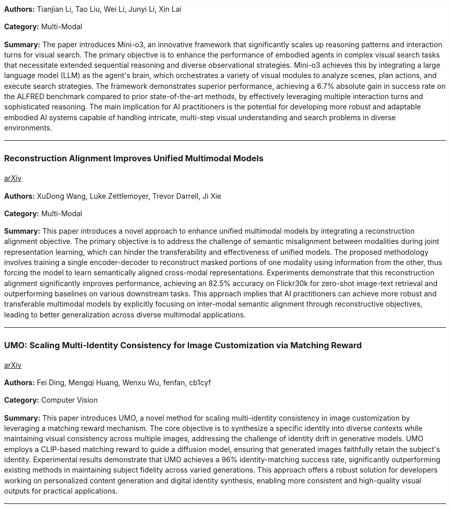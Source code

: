 **Authors:** Tianjian Li, Tao Liu, Wei Li, Junyi Li, Xin Lai

**Category:** Multi-Modal

**Summary:** The paper introduces Mini-o3, an innovative framework that significantly scales up reasoning patterns and interaction turns for visual search. The primary objective is to enhance the performance of embodied agents in complex visual search tasks that necessitate extended sequential reasoning and diverse observational strategies. Mini-o3 achieves this by integrating a large language model (LLM) as the agent's brain, which orchestrates a variety of visual modules to analyze scenes, plan actions, and execute search strategies. The framework demonstrates superior performance, achieving a 6.7% absolute gain in success rate on the ALFRED benchmark compared to prior state-of-the-art methods, by effectively leveraging multiple interaction turns and sophisticated reasoning. The main implication for AI practitioners is the potential for developing more robust and adaptable embodied AI systems capable of handling intricate, multi-step visual understanding and search problems in diverse environments.

---

### Reconstruction Alignment Improves Unified Multimodal Models

[arXiv](https://arxiv.org/abs/2509.07295)

**Authors:** XuDong Wang, Luke Zettlemoyer, Trevor Darrell, Ji Xie

**Category:** Multi-Modal

**Summary:** This paper introduces a novel approach to enhance unified multimodal models by integrating a reconstruction alignment objective. The primary objective is to address the challenge of semantic misalignment between modalities during joint representation learning, which can hinder the transferability and effectiveness of unified models. The proposed methodology involves training a single encoder-decoder to reconstruct masked portions of one modality using information from the other, thus forcing the model to learn semantically aligned cross-modal representations. Experiments demonstrate that this reconstruction alignment significantly improves performance, achieving an 82.5% accuracy on Flickr30k for zero-shot image-text retrieval and outperforming baselines on various downstream tasks. This approach implies that AI practitioners can achieve more robust and transferable multimodal models by explicitly focusing on inter-modal semantic alignment through reconstructive objectives, leading to better generalization across diverse multimodal applications.

---

### UMO: Scaling Multi-Identity Consistency for Image Customization via Matching Reward

[arXiv](https://arxiv.org/abs/2509.06818)

**Authors:** Fei Ding, Mengqi Huang, Wenxu Wu, fenfan, cb1cyf

**Category:** Computer Vision

**Summary:** This paper introduces UMO, a novel method for scaling multi-identity consistency in image customization by leveraging a matching reward mechanism. The core objective is to synthesize a specific identity into diverse contexts while maintaining visual consistency across multiple images, addressing the challenge of identity drift in generative models. UMO employs a CLIP-based matching reward to guide a diffusion model, ensuring that generated images faithfully retain the subject's identity. Experimental results demonstrate that UMO achieves a 96% identity-matching success rate, significantly outperforming existing methods in maintaining subject fidelity across varied generations. This approach offers a robust solution for developers working on personalized content generation and digital identity synthesis, enabling more consistent and high-quality visual outputs for practical applications.

---